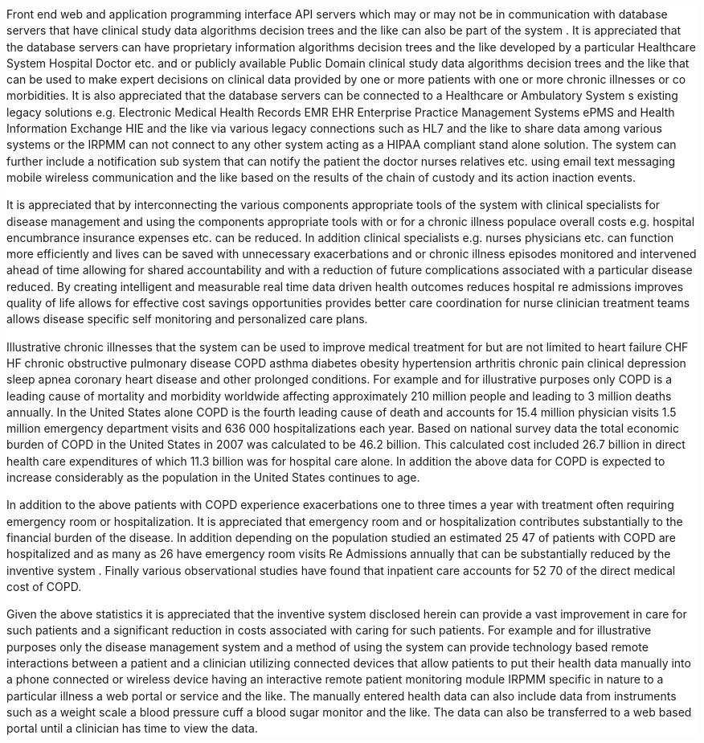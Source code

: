 Front end web and application programming interface API servers which may or may not be in communication with database servers that have clinical study data algorithms decision trees and the like can also be part of the system . It is appreciated that the database servers can have proprietary information algorithms decision trees and the like developed by a particular Healthcare System Hospital Doctor etc. and or publicly available Public Domain clinical study data algorithms decision trees and the like that can be used to make expert decisions on clinical data provided by one or more patients with one or more chronic illnesses or co morbidities. It is also appreciated that the database servers can be connected to a Healthcare or Ambulatory System s existing legacy solutions e.g. Electronic Medical Health Records EMR EHR Enterprise Practice Management Systems ePMS and Health Information Exchange HIE and the like via various legacy connections such as HL7 and the like to share data among various systems or the IRPMM can not connect to any other system acting as a HIPAA compliant stand alone solution. The system can further include a notification sub system that can notify the patient the doctor nurses relatives etc. using email text messaging mobile wireless communication and the like based on the results of the chain of custody and its action inaction events.

It is appreciated that by interconnecting the various components appropriate tools of the system with clinical specialists for disease management and using the components appropriate tools with or for a chronic illness populace overall costs e.g. hospital encumbrance insurance expenses etc. can be reduced. In addition clinical specialists e.g. nurses physicians etc. can function more efficiently and lives can be saved with unnecessary exacerbations and or chronic illness episodes monitored and intervened ahead of time allowing for shared accountability and with a reduction of future complications associated with a particular disease reduced. By creating intelligent and measurable real time data driven health outcomes reduces hospital re admissions improves quality of life allows for effective cost savings opportunities provides better care coordination for nurse clinician treatment teams allows disease specific self monitoring and personalized care plans.

Illustrative chronic illnesses that the system can be used to improve medical treatment for but are not limited to heart failure CHF HF chronic obstructive pulmonary disease COPD asthma diabetes obesity hypertension arthritis chronic pain clinical depression sleep apnea coronary heart disease and other prolonged conditions. For example and for illustrative purposes only COPD is a leading cause of mortality and morbidity worldwide affecting approximately 210 million people and leading to 3 million deaths annually. In the United States alone COPD is the fourth leading cause of death and accounts for 15.4 million physician visits 1.5 million emergency department visits and 636 000 hospitalizations each year. Based on national survey data the total economic burden of COPD in the United States in 2007 was calculated to be 46.2 billion. This calculated cost included 26.7 billion in direct health care expenditures of which 11.3 billion was for hospital care alone. In addition the above data for COPD is expected to increase considerably as the population in the United States continues to age.

In addition to the above patients with COPD experience exacerbations one to three times a year with treatment often requiring emergency room or hospitalization. It is appreciated that emergency room and or hospitalization contributes substantially to the financial burden of the disease. In addition depending on the population studied an estimated 25 47 of patients with COPD are hospitalized and as many as 26 have emergency room visits Re Admissions annually that can be substantially reduced by the inventive system . Finally various observational studies have found that inpatient care accounts for 52 70 of the direct medical cost of COPD.

Given the above statistics it is appreciated that the inventive system disclosed herein can provide a vast improvement in care for such patients and a significant reduction in costs associated with caring for such patients. For example and for illustrative purposes only the disease management system and a method of using the system can provide technology based remote interactions between a patient and a clinician utilizing connected devices that allow patients to put their health data manually into a phone connected or wireless device having an interactive remote patient monitoring module IRPMM specific in nature to a particular illness a web portal or service and the like. The manually entered health data can also include data from instruments such as a weight scale a blood pressure cuff a blood sugar monitor and the like. The data can also be transferred to a web based portal until a clinician has time to view the data.
